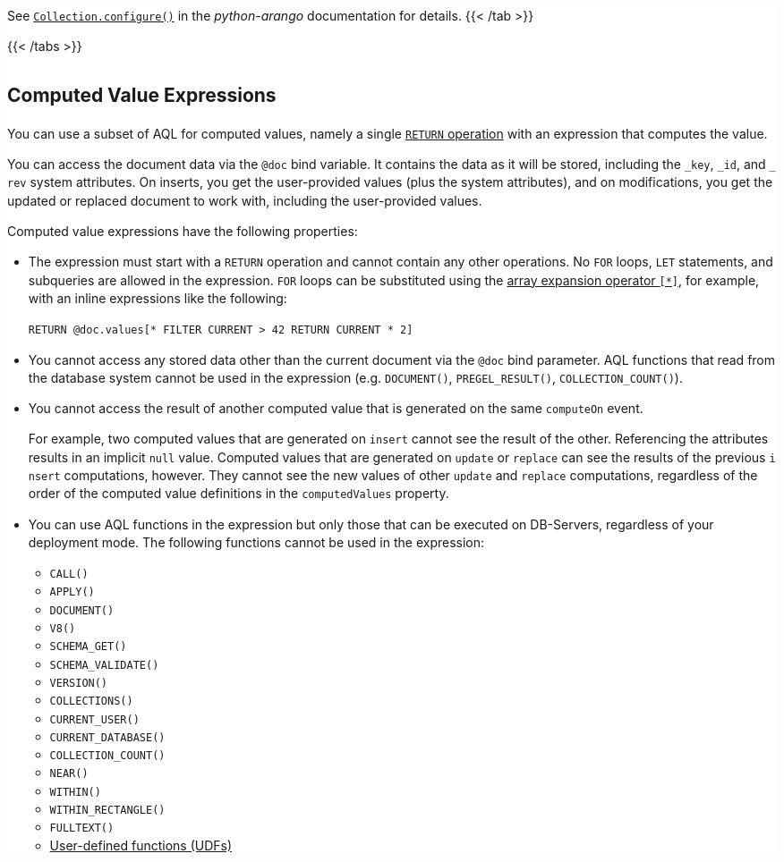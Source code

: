See [`Collection.configure()`](https://docs.python-arango.com/en/main/specs.html#arango.collection.Collection.configure)
in the _python-arango_ documentation for details.
{{< /tab >}}

{{< /tabs >}}

## Computed Value Expressions

You can use a subset of AQL for computed values, namely a single
[`RETURN` operation](../../../aql/high-level-operations/return.md) with an expression that
computes the value. 

You can access the document data via the `@doc` bind variable. It contains the
data as it will be stored, including the `_key`, `_id`, and `_rev`
system attributes. On inserts, you get the user-provided values (plus the
system attributes), and on modifications, you get the updated or replaced
document to work with, including the user-provided values.

Computed value expressions have the following properties:

- The expression must start with a `RETURN` operation and cannot contain any
  other operations. No `FOR` loops, `LET` statements, and subqueries are allowed
  in the expression. `FOR` loops can be substituted using the
  [array expansion operator `[*]`](../../../aql/operators.md#inline-expressions),
  for example, with an inline expressions like the following:

  `RETURN @doc.values[* FILTER CURRENT > 42 RETURN CURRENT * 2]`

- You cannot access any stored data other than the current document via the
  `@doc` bind parameter. AQL functions that read from the database system cannot
  be used in the expression (e.g. `DOCUMENT()`, `PREGEL_RESULT()`,
  `COLLECTION_COUNT()`).

- You cannot access the result of another computed value that is generated on
  the same `computeOn` event.
  
  For example, two computed values that are generated on `insert` cannot see
  the result of the other. Referencing the attributes results in an implicit
  `null` value. Computed values that are generated on `update` or `replace` can
  see the results of the previous `insert` computations, however. They cannot
  see the new values of other `update` and `replace` computations, regardless of
  the order of the computed value definitions in the `computedValues` property.

- You can use AQL functions in the expression but only those that can be
  executed on DB-Servers, regardless of your deployment mode. The following
  functions cannot be used in the expression:
  - `CALL()`
  - `APPLY()`
  - `DOCUMENT()`
  - `V8()`
  - `SCHEMA_GET()`
  - `SCHEMA_VALIDATE()`
  - `VERSION()`
  - `COLLECTIONS()`
  - `CURRENT_USER()`
  - `CURRENT_DATABASE()`
  - `COLLECTION_COUNT()`
  - `NEAR()`
  - `WITHIN()`
  - `WITHIN_RECTANGLE()`
  - `FULLTEXT()`
  - [User-defined functions (UDFs)](../../../aql/user-defined-functions.md)
